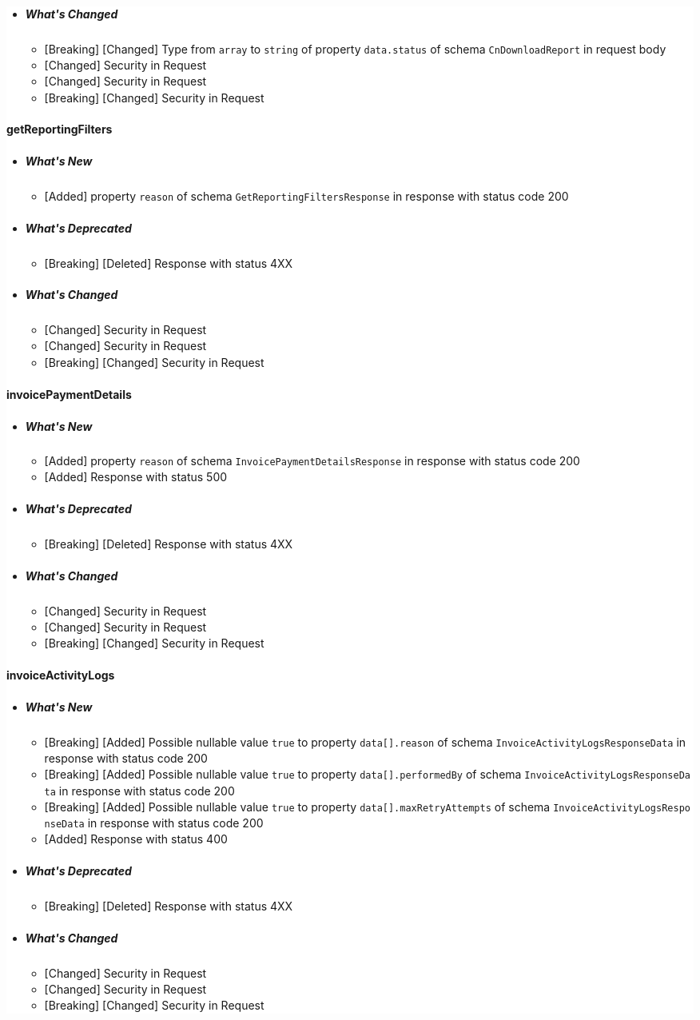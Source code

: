 - ##### What's Changed
	- [Breaking] [Changed] Type from <code>array</code> to <code>string</code> of property <code>data.status</code> of schema <code>CnDownloadReport</code> in request body
	- [Changed] Security in Request
	- [Changed] Security in Request
	- [Breaking] [Changed] Security in Request


#### getReportingFilters

- ##### What's New
	- [Added] property <code>reason</code> of schema <code>GetReportingFiltersResponse</code> in response with status code 200

- ##### What's Deprecated
	- [Breaking] [Deleted] Response with status 4XX

- ##### What's Changed
	- [Changed] Security in Request
	- [Changed] Security in Request
	- [Breaking] [Changed] Security in Request


#### invoicePaymentDetails

- ##### What's New
	- [Added] property <code>reason</code> of schema <code>InvoicePaymentDetailsResponse</code> in response with status code 200
	- [Added] Response with status 500

- ##### What's Deprecated
	- [Breaking] [Deleted] Response with status 4XX

- ##### What's Changed
	- [Changed] Security in Request
	- [Changed] Security in Request
	- [Breaking] [Changed] Security in Request


#### invoiceActivityLogs

- ##### What's New
	- [Breaking] [Added] Possible nullable value <code>true</code> to property <code>data[].reason</code> of schema <code>InvoiceActivityLogsResponseData</code> in response with status code 200
	- [Breaking] [Added] Possible nullable value <code>true</code> to property <code>data[].performedBy</code> of schema <code>InvoiceActivityLogsResponseData</code> in response with status code 200
	- [Breaking] [Added] Possible nullable value <code>true</code> to property <code>data[].maxRetryAttempts</code> of schema <code>InvoiceActivityLogsResponseData</code> in response with status code 200
	- [Added] Response with status 400

- ##### What's Deprecated
	- [Breaking] [Deleted] Response with status 4XX

- ##### What's Changed
	- [Changed] Security in Request
	- [Changed] Security in Request
	- [Breaking] [Changed] Security in Request
